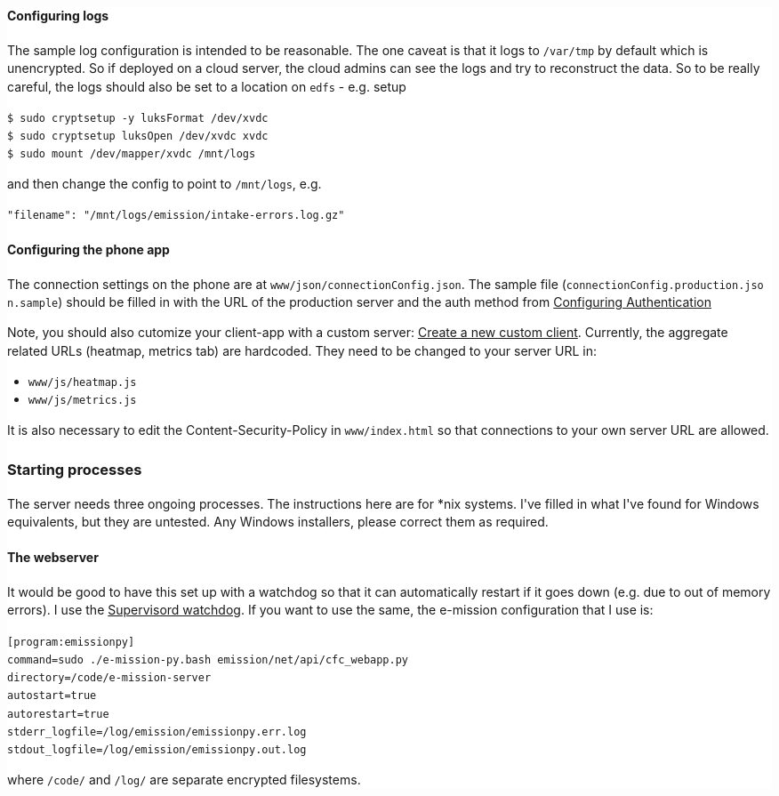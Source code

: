 #### Configuring logs ####
The sample log configuration is intended to be reasonable. The one caveat is
that it logs to `/var/tmp` by default which is unencrypted. So if deployed on a
cloud server, the cloud admins can see the logs and try to reconstruct the
data. So to be really careful, the logs should also be set to a location on
`edfs` - e.g. setup

```
$ sudo cryptsetup -y luksFormat /dev/xvdc
$ sudo cryptsetup luksOpen /dev/xvdc xvdc
$ sudo mount /dev/mapper/xvdc /mnt/logs
```

and then change the config to point to `/mnt/logs`, e.g.

```
"filename": "/mnt/logs/emission/intake-errors.log.gz"
```

#### Configuring the phone app ####
The connection settings on the phone are at `www/json/connectionConfig.json`. The sample file (`connectionConfig.production.json.sample`) should be filled in with the URL of the production server and the auth method from [Configuring Authentication](#configuring-authentication)

Note, you should also cutomize your client-app with a custom server: [Create a new custom client](../dev/front/create_a_new_custom_client.md).
Currently, the aggregate related URLs (heatmap, metrics tab) are hardcoded. They need to be changed to your server URL in:

- `www/js/heatmap.js`
- `www/js/metrics.js`

It is also necessary to edit the Content-Security-Policy in `www/index.html` so that connections to your own server URL are allowed.

### Starting processes ###
The server needs three ongoing processes. The instructions here are for *nix systems. I've filled in what I've found for Windows equivalents, but they are untested. Any Windows installers, please correct them as required.

#### The webserver ####
  It would be good to have this set up with a watchdog so that it can
  automatically restart if it goes down (e.g. due to out of memory errors).  I
  use the <a href="http://supervisord.org/">Supervisord watchdog</a>. If you want to use
  the same, the e-mission configuration that I use is:

   ```
   [program:emissionpy]
   command=sudo ./e-mission-py.bash emission/net/api/cfc_webapp.py
   directory=/code/e-mission-server
   autostart=true
   autorestart=true
   stderr_logfile=/log/emission/emissionpy.err.log
   stdout_logfile=/log/emission/emissionpy.out.log
   ```
  where `/code/` and `/log/` are separate encrypted filesystems.
